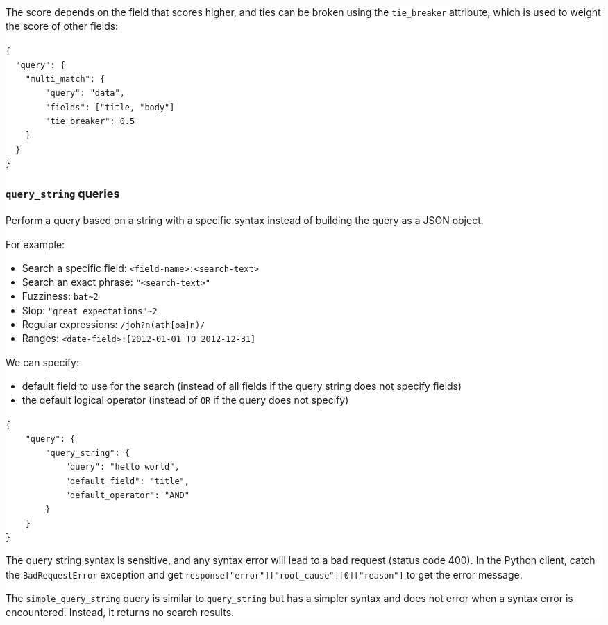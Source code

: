 The score depends on the field that scores higher, and ties can be broken using
the `tie_breaker` attribute, which is used to weight the score of other fields:
```
{
  "query": {
    "multi_match": {
        "query": "data",
        "fields": ["title, "body"]
        "tie_breaker": 0.5
    }
  }
}
```

### `query_string` queries

Perform a query based on a string with a specific
[syntax](https://www.elastic.co/docs/reference/query-languages/query-dsl/query-dsl-query-string-query#query-string-syntax)
instead of building the query as a JSON object.

For example:
* Search a specific field: `<field-name>:<search-text>`
* Search an exact phrase: `"<search-text>"`
* Fuzziness: `bat~2`
* Slop: `"great expectations"~2`
* Regular expressions: `/joh?n(ath[oa]n)/`
* Ranges: `<date-field>:[2012-01-01 TO 2012-12-31]`

We can specify:
* default field to use for the search (instead of all fields if the query
    string does not specify fields)
* the default logical operator (instead of `OR` if the query does not specify)

```
{
    "query": {
        "query_string": {
            "query": "hello world",
            "default_field": "title",
            "default_operator": "AND"
        }
    }
}
```

The query string syntax is sensitive, and any syntax error will lead to a bad
request (status code 400). In the Python client, catch the `BadRequestError`
exception and get `response["error"]["root_cause"][0]["reason"]` to get the
error message.

The `simple_query_string` query is similar to `query_string` but has a simpler
syntax and does not error when a syntax error is encountered. Instead, it
returns no search results.
